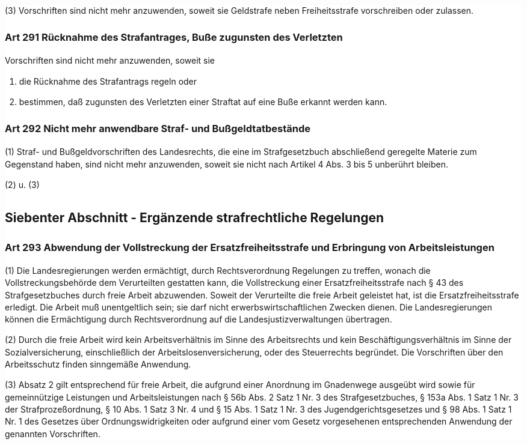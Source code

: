 (3) Vorschriften sind nicht mehr anzuwenden, soweit sie Geldstrafe
neben Freiheitsstrafe vorschreiben oder zulassen.

### Art 291 Rücknahme des Strafantrages, Buße zugunsten des Verletzten

Vorschriften sind nicht mehr anzuwenden, soweit sie

1.  die Rücknahme des Strafantrags regeln oder


2.  bestimmen, daß zugunsten des Verletzten einer Straftat auf eine Buße
    erkannt werden kann.

### Art 292 Nicht mehr anwendbare Straf- und Bußgeldtatbestände

(1) Straf- und Bußgeldvorschriften des Landesrechts, die eine im
Strafgesetzbuch abschließend geregelte Materie zum Gegenstand haben,
sind nicht mehr anzuwenden, soweit sie nicht nach Artikel 4 Abs. 3 bis
5 unberührt bleiben.

(2) u. (3)

## Siebenter Abschnitt - Ergänzende strafrechtliche Regelungen

### Art 293 Abwendung der Vollstreckung der Ersatzfreiheitsstrafe und Erbringung von Arbeitsleistungen

(1) Die Landesregierungen werden ermächtigt, durch Rechtsverordnung
Regelungen zu treffen, wonach die Vollstreckungsbehörde dem
Verurteilten gestatten kann, die Vollstreckung einer
Ersatzfreiheitsstrafe nach § 43 des Strafgesetzbuches durch freie
Arbeit abzuwenden. Soweit der Verurteilte die freie Arbeit geleistet
hat, ist die Ersatzfreiheitsstrafe erledigt. Die Arbeit muß
unentgeltlich sein; sie darf nicht erwerbswirtschaftlichen Zwecken
dienen. Die Landesregierungen können die Ermächtigung durch
Rechtsverordnung auf die Landesjustizverwaltungen übertragen.

(2) Durch die freie Arbeit wird kein Arbeitsverhältnis im Sinne des
Arbeitsrechts und kein Beschäftigungsverhältnis im Sinne der
Sozialversicherung, einschließlich der Arbeitslosenversicherung, oder
des Steuerrechts begründet. Die Vorschriften über den Arbeitsschutz
finden sinngemäße Anwendung.

(3) Absatz 2 gilt entsprechend für freie Arbeit, die aufgrund einer
Anordnung im Gnadenwege ausgeübt wird sowie für gemeinnützige
Leistungen und Arbeitsleistungen nach § 56b Abs. 2 Satz 1 Nr. 3 des
Strafgesetzbuches, § 153a Abs. 1 Satz 1 Nr. 3 der Strafprozeßordnung,
§ 10 Abs. 1 Satz 3 Nr. 4 und § 15 Abs. 1 Satz 1 Nr. 3 des
Jugendgerichtsgesetzes und § 98 Abs. 1 Satz 1 Nr. 1 des Gesetzes über
Ordnungswidrigkeiten oder aufgrund einer vom Gesetz vorgesehenen
entsprechenden Anwendung der genannten Vorschriften.
